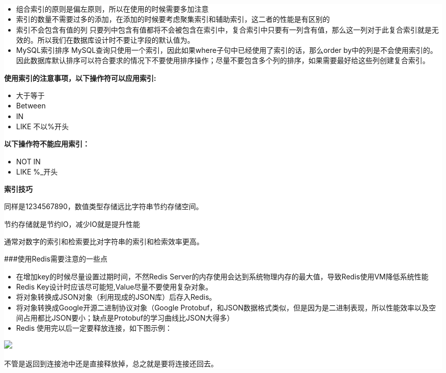 - 组合索引的原则是偏左原则，所以在使用的时候需要多加注意
- 索引的数量不需要过多的添加，在添加的时候要考虑聚集索引和辅助索引，这二者的性能是有区别的
- 索引不会包含有值的列 只要列中包含有值都将不会被包含在索引中，复合索引中只要有一列含有值，那么这一列对于此复合索引就是无效的。所以我们在数据库设计时不要让字段的默认值为。
- MySQL索引排序 MySQL查询只使用一个索引，因此如果where子句中已经使用了索引的话，那么order by中的列是不会使用索引的。因此数据库默认排序可以符合要求的情况下不要使用排序操作；尽量不要包含多个列的排序，如果需要最好给这些列创建复合索引。

**使用索引的注意事项，以下操作符可以应用索引:**

- 大于等于
- Between
- IN
- LIKE 不以%开头

**以下操作符不能应用索引：**

- NOT IN
- LIKE %_开头

**索引技巧**

同样是1234567890，数值类型存储远比字符串节约存储空间。

节约存储就是节约IO，减少IO就是提升性能

通常对数字的索引和检索要比对字符串的索引和检索效率更高。

###使用Redis需要注意的一些点

- 在增加key的时候尽量设置过期时间，不然Redis Server的内存使用会达到系统物理内存的最大值，导致Redis使用VM降低系统性能
- Redis Key设计时应该尽可能短,Value尽量不要使用复杂对象。
- 将对象转换成JSON对象（利用现成的JSON库）后存入Redis。
- 将对象转换成Google开源二进制协议对象（Google Protobuf，和JSON数据格式类似，但是因为是二进制表现，所以性能效率以及空间占用都比JSON要小；缺点是Protobuf的学习曲线比JSON大得多）
- Redis 使用完以后一定要释放连接，如下图示例：

![](http://p1.pstatp.com/large/81e0006dc62a9928211)

不管是返回到连接池中还是直接释放掉，总之就是要将连接还回去。


